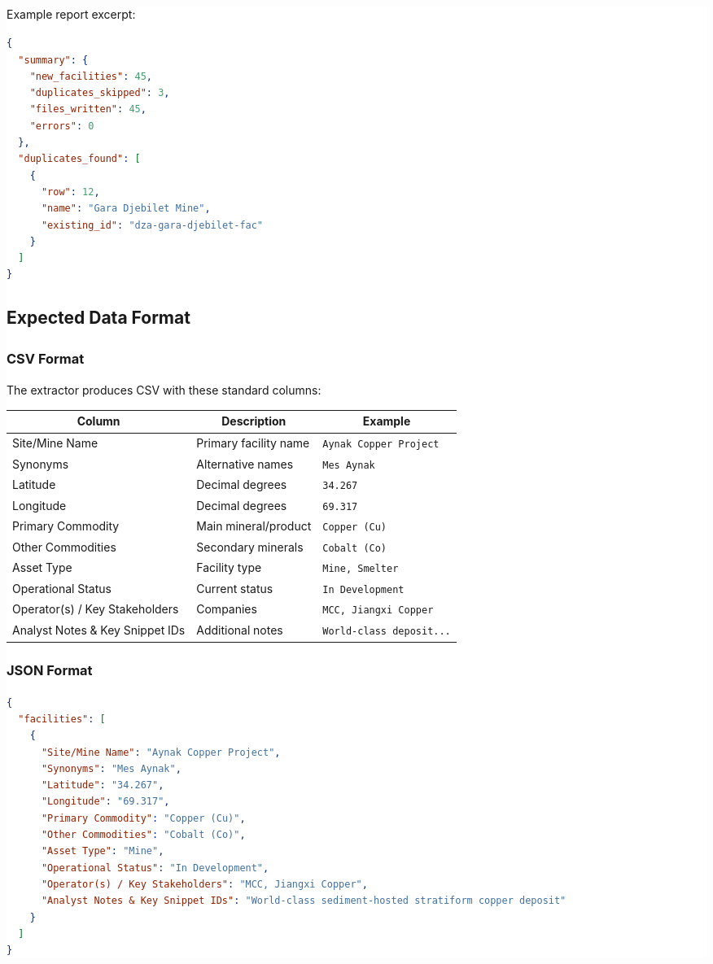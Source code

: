 Example report excerpt:
```json
{
  "summary": {
    "new_facilities": 45,
    "duplicates_skipped": 3,
    "files_written": 45,
    "errors": 0
  },
  "duplicates_found": [
    {
      "row": 12,
      "name": "Gara Djebilet Mine",
      "existing_id": "dza-gara-djebilet-fac"
    }
  ]
}
```

## Expected Data Format

### CSV Format

The extractor produces CSV with these standard columns:

| Column | Description | Example |
|--------|-------------|---------|
| Site/Mine Name | Primary facility name | `Aynak Copper Project` |
| Synonyms | Alternative names | `Mes Aynak` |
| Latitude | Decimal degrees | `34.267` |
| Longitude | Decimal degrees | `69.317` |
| Primary Commodity | Main mineral/product | `Copper (Cu)` |
| Other Commodities | Secondary minerals | `Cobalt (Co)` |
| Asset Type | Facility type | `Mine, Smelter` |
| Operational Status | Current status | `In Development` |
| Operator(s) / Key Stakeholders | Companies | `MCC, Jiangxi Copper` |
| Analyst Notes & Key Snippet IDs | Additional notes | `World-class deposit...` |

### JSON Format

```json
{
  "facilities": [
    {
      "Site/Mine Name": "Aynak Copper Project",
      "Synonyms": "Mes Aynak",
      "Latitude": "34.267",
      "Longitude": "69.317",
      "Primary Commodity": "Copper (Cu)",
      "Other Commodities": "Cobalt (Co)",
      "Asset Type": "Mine",
      "Operational Status": "In Development",
      "Operator(s) / Key Stakeholders": "MCC, Jiangxi Copper",
      "Analyst Notes & Key Snippet IDs": "World-class sediment-hosted stratiform copper deposit"
    }
  ]
}
```